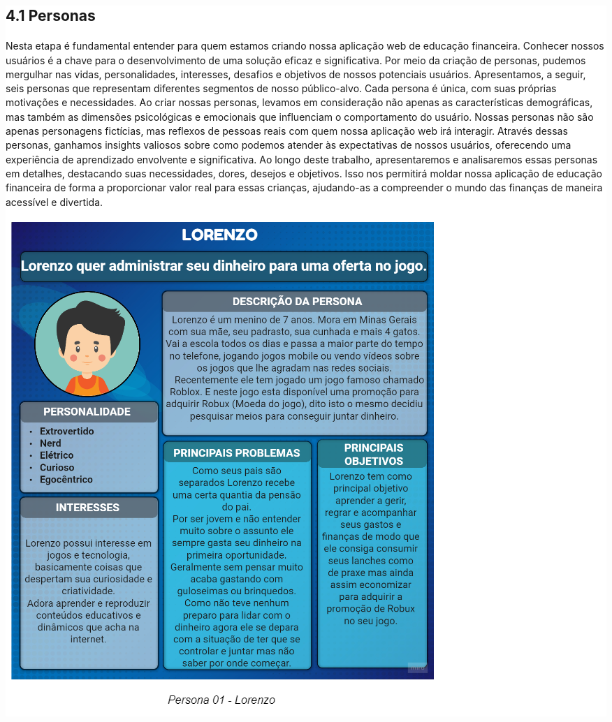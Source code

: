 ## 4.1 Personas
Nesta etapa é fundamental entender para quem estamos criando nossa aplicação web de educação financeira. Conhecer nossos usuários é a chave para o desenvolvimento de uma solução eficaz e significativa. Por meio da criação de personas, pudemos mergulhar nas vidas, personalidades, interesses, desafios e objetivos de nossos potenciais usuários.
Apresentamos, a seguir, seis personas que representam diferentes segmentos de nosso público-alvo. Cada persona é única, com suas próprias motivações e necessidades. Ao criar nossas personas, levamos em consideração não apenas as características demográficas, mas também as dimensões psicológicas e emocionais que influenciam o comportamento do usuário.
Nossas personas não são apenas personagens fictícias, mas reflexos de pessoas reais com quem nossa aplicação web irá interagir. Através dessas personas, ganhamos insights valiosos sobre como podemos atender às expectativas de nossos usuários, oferecendo uma experiência de aprendizado envolvente e significativa.
Ao longo deste trabalho, apresentaremos e analisaremos essas personas em detalhes, destacando suas necessidades, dores, desejos e objetivos. Isso nos permitirá moldar nossa aplicação de educação financeira de forma a proporcionar valor real para essas crianças, ajudando-as a compreender o mundo das finanças de maneira acessível e divertida.

![Alt text](image-14.png)